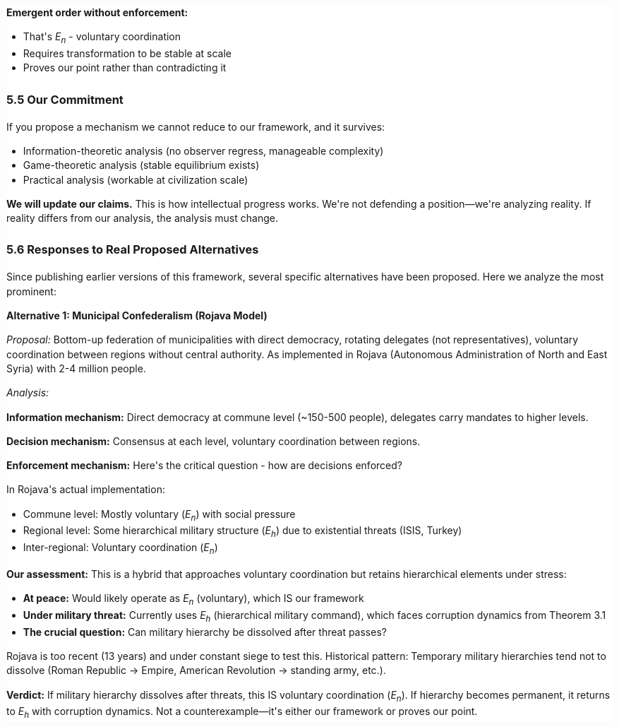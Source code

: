 **Emergent order without enforcement:**
- That's $E_n$ - voluntary coordination
- Requires transformation to be stable at scale
- Proves our point rather than contradicting it

### 5.5 Our Commitment

If you propose a mechanism we cannot reduce to our framework, and it survives:
- Information-theoretic analysis (no observer regress, manageable complexity)
- Game-theoretic analysis (stable equilibrium exists)
- Practical analysis (workable at civilization scale)

**We will update our claims.** This is how intellectual progress works. We're not defending a position—we're analyzing reality. If reality differs from our analysis, the analysis must change.

### 5.6 Responses to Real Proposed Alternatives

Since publishing earlier versions of this framework, several specific alternatives have been proposed. Here we analyze the most prominent:

**Alternative 1: Municipal Confederalism (Rojava Model)**

*Proposal:* Bottom-up federation of municipalities with direct democracy, rotating delegates (not representatives), voluntary coordination between regions without central authority. As implemented in Rojava (Autonomous Administration of North and East Syria) with 2-4 million people.

*Analysis:*

**Information mechanism:** Direct democracy at commune level (~150-500 people), delegates carry mandates to higher levels.

**Decision mechanism:** Consensus at each level, voluntary coordination between regions.

**Enforcement mechanism:** Here's the critical question - how are decisions enforced?

In Rojava's actual implementation:
- Commune level: Mostly voluntary ($E_n$) with social pressure
- Regional level: Some hierarchical military structure ($E_h$) due to existential threats (ISIS, Turkey)
- Inter-regional: Voluntary coordination ($E_n$)

**Our assessment:** This is a hybrid that approaches voluntary coordination but retains hierarchical elements under stress:

- **At peace:** Would likely operate as $E_n$ (voluntary), which IS our framework
- **Under military threat:** Currently uses $E_h$ (hierarchical military command), which faces corruption dynamics from Theorem 3.1
- **The crucial question:** Can military hierarchy be dissolved after threat passes?

Rojava is too recent (13 years) and under constant siege to test this. Historical pattern: Temporary military hierarchies tend not to dissolve (Roman Republic → Empire, American Revolution → standing army, etc.).

**Verdict:** If military hierarchy dissolves after threats, this IS voluntary coordination ($E_n$). If hierarchy becomes permanent, it returns to $E_h$ with corruption dynamics. Not a counterexample—it's either our framework or proves our point.

